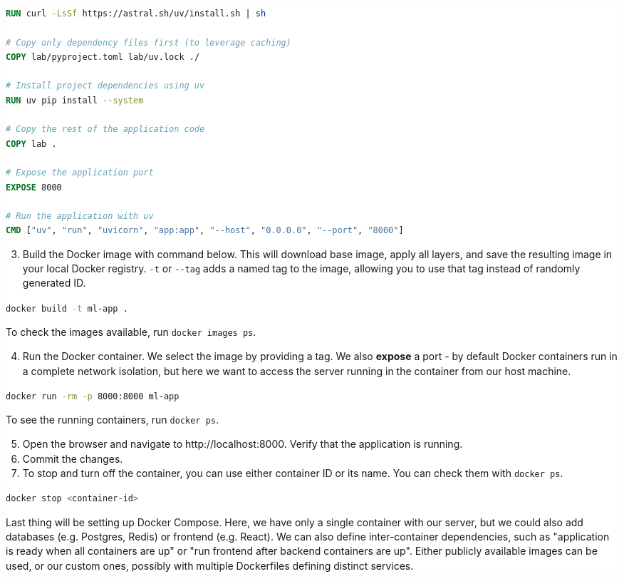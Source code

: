 ```dockerfile
RUN curl -LsSf https://astral.sh/uv/install.sh | sh

# Copy only dependency files first (to leverage caching)
COPY lab/pyproject.toml lab/uv.lock ./

# Install project dependencies using uv
RUN uv pip install --system

# Copy the rest of the application code
COPY lab . 

# Expose the application port
EXPOSE 8000

# Run the application with uv
CMD ["uv", "run", "uvicorn", "app:app", "--host", "0.0.0.0", "--port", "8000"]
```

3. Build the Docker image with command below. This will download base image, apply all layers, and save the
   resulting image in your local Docker registry. `-t` or `--tag` adds a named tag to the image, allowing
   you to use that tag instead of randomly generated ID.
```bash
docker build -t ml-app .
```
To check the images available, run `docker images ps`.

4. Run the Docker container. We select the image by providing a tag. We also **expose** a port - by default
   Docker containers run in a complete network isolation, but here we want to access the server running in
   the container from our host machine.
```bash
docker run -rm -p 8000:8000 ml-app
```
To see the running containers, run `docker ps`.

5. Open the browser and navigate to http://localhost:8000. Verify that the application is running.
6. Commit the changes.
7. To stop and turn off the container, you can use either container ID or its name. You can check them
   with `docker ps`.
```bash
docker stop <container-id>
```

Last thing will be setting up Docker Compose. Here, we have only a single container with our server,
but we could also add databases (e.g. Postgres, Redis) or frontend (e.g. React). We can also define
inter-container dependencies, such as "application is ready when all containers are up" or "run frontend
after backend containers are up". Either publicly available images can be used, or our custom ones,
possibly with multiple Dockerfiles defining distinct services.
